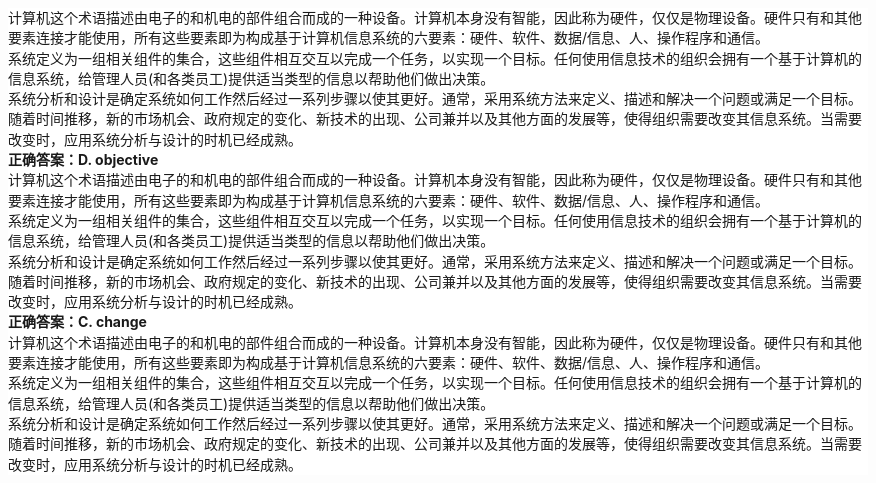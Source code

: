 计算机这个术语描述由电子的和机电的部件组合而成的一种设备。计算机本身没有智能，因此称为硬件，仅仅是物理设备。硬件只有和其他要素连接才能使用，所有这些要素即为构成基于计算机信息系统的六要素：硬件、软件、数据/信息、人、操作程序和通信。  
系统定义为一组相关组件的集合，这些组件相互交互以完成一个任务，以实现一个目标。任何使用信息技术的组织会拥有一个基于计算机的信息系统，给管理人员(和各类员工)提供适当类型的信息以帮助他们做出决策。  
系统分析和设计是确定系统如何工作然后经过一系列步骤以使其更好。通常，采用系统方法来定义、描述和解决一个问题或满足一个目标。  
随着时间推移，新的市场机会、政府规定的变化、新技术的出现、公司兼并以及其他方面的发展等，使得组织需要改变其信息系统。当需要改变时，应用系统分析与设计的时机已经成熟。  
**正确答案：D. objective**  
计算机这个术语描述由电子的和机电的部件组合而成的一种设备。计算机本身没有智能，因此称为硬件，仅仅是物理设备。硬件只有和其他要素连接才能使用，所有这些要素即为构成基于计算机信息系统的六要素：硬件、软件、数据/信息、人、操作程序和通信。  
系统定义为一组相关组件的集合，这些组件相互交互以完成一个任务，以实现一个目标。任何使用信息技术的组织会拥有一个基于计算机的信息系统，给管理人员(和各类员工)提供适当类型的信息以帮助他们做出决策。  
系统分析和设计是确定系统如何工作然后经过一系列步骤以使其更好。通常，采用系统方法来定义、描述和解决一个问题或满足一个目标。  
随着时间推移，新的市场机会、政府规定的变化、新技术的出现、公司兼并以及其他方面的发展等，使得组织需要改变其信息系统。当需要改变时，应用系统分析与设计的时机已经成熟。  
**正确答案：C. change**  
计算机这个术语描述由电子的和机电的部件组合而成的一种设备。计算机本身没有智能，因此称为硬件，仅仅是物理设备。硬件只有和其他要素连接才能使用，所有这些要素即为构成基于计算机信息系统的六要素：硬件、软件、数据/信息、人、操作程序和通信。  
系统定义为一组相关组件的集合，这些组件相互交互以完成一个任务，以实现一个目标。任何使用信息技术的组织会拥有一个基于计算机的信息系统，给管理人员(和各类员工)提供适当类型的信息以帮助他们做出决策。  
系统分析和设计是确定系统如何工作然后经过一系列步骤以使其更好。通常，采用系统方法来定义、描述和解决一个问题或满足一个目标。  
随着时间推移，新的市场机会、政府规定的变化、新技术的出现、公司兼并以及其他方面的发展等，使得组织需要改变其信息系统。当需要改变时，应用系统分析与设计的时机已经成熟。  



[0cd2644ed7624a9dbf00532933055efd.jpg]: https://www.xkxxkx.cn/file/exam/software/信息系统管理工程师/综合知识/第10题/0cd2644ed7624a9dbf00532933055efd.jpg
[9fc45c3831e44c0385a1921d996e1092.jpg]: https://www.xkxxkx.cn/file/exam/software/信息系统管理工程师/综合知识/第48题/9fc45c3831e44c0385a1921d996e1092.jpg
